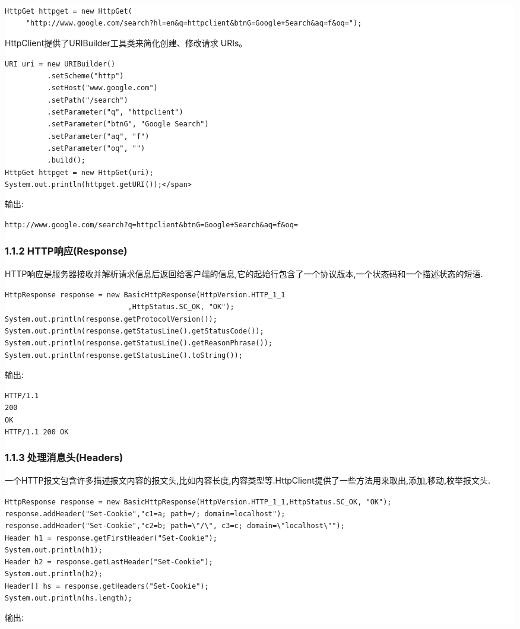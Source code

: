     HttpGet httpget = new HttpGet(  
         "http://www.google.com/search?hl=en&q=httpclient&btnG=Google+Search&aq=f&oq=");      

HttpClient提供了URIBuilder工具类来简化创建、修改请求 URIs。    


    URI uri = new URIBuilder()  
              .setScheme("http")  
              .setHost("www.google.com")  
              .setPath("/search")  
              .setParameter("q", "httpclient")  
              .setParameter("btnG", "Google Search")  
              .setParameter("aq", "f")  
              .setParameter("oq", "")  
              .build();  
    HttpGet httpget = new HttpGet(uri);  
    System.out.println(httpget.getURI());</span>  

输出:    

    http://www.google.com/search?q=httpclient&btnG=Google+Search&aq=f&oq=  

### 1.1.2 HTTP响应(Response)    

HTTP响应是服务器接收并解析请求信息后返回给客户端的信息,它的起始行包含了一个协议版本,一个状态码和一个描述状态的短语.    


    HttpResponse response = new BasicHttpResponse(HttpVersion.HTTP_1_1  
                                 ,HttpStatus.SC_OK, "OK");  
    System.out.println(response.getProtocolVersion());  
    System.out.println(response.getStatusLine().getStatusCode());  
    System.out.println(response.getStatusLine().getReasonPhrase());  
    System.out.println(response.getStatusLine().toString());     

输出:    

    HTTP/1.1  
    200  
    OK  
    HTTP/1.1 200 OK  

### 1.1.3 处理消息头(Headers)    

一个HTTP报文包含许多描述报文内容的报文头,比如内容长度,内容类型等.HttpClient提供了一些方法用来取出,添加,移动,枚举报文头.    

    HttpResponse response = new BasicHttpResponse(HttpVersion.HTTP_1_1,HttpStatus.SC_OK, "OK");  
    response.addHeader("Set-Cookie","c1=a; path=/; domain=localhost");  
    response.addHeader("Set-Cookie","c2=b; path=\"/\", c3=c; domain=\"localhost\"");  
    Header h1 = response.getFirstHeader("Set-Cookie");  
    System.out.println(h1);  
    Header h2 = response.getLastHeader("Set-Cookie");  
    System.out.println(h2);  
    Header[] hs = response.getHeaders("Set-Cookie");  
    System.out.println(hs.length);    

输出:    
